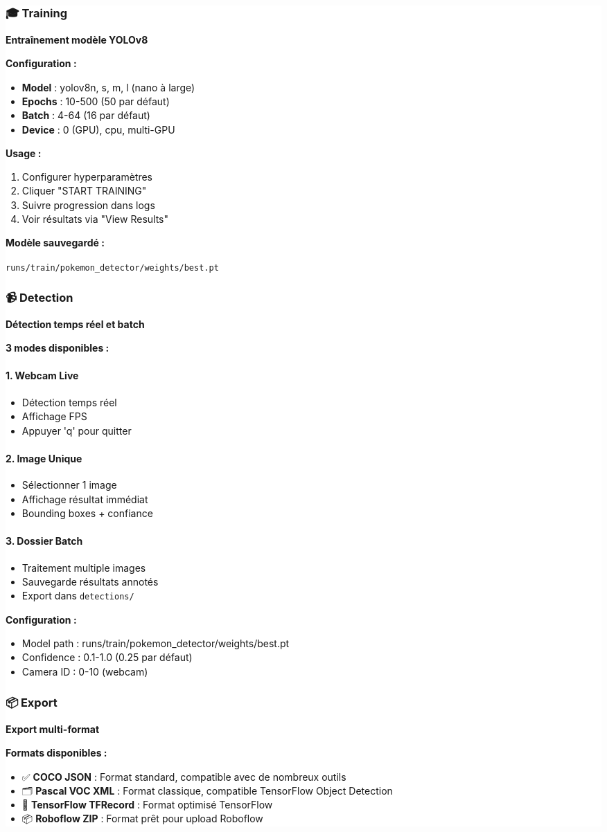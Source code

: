 ### 🎓 Training
**Entraînement modèle YOLOv8**

**Configuration :**
- **Model** : yolov8n, s, m, l (nano à large)
- **Epochs** : 10-500 (50 par défaut)
- **Batch** : 4-64 (16 par défaut)
- **Device** : 0 (GPU), cpu, multi-GPU

**Usage :**
1. Configurer hyperparamètres
2. Cliquer "START TRAINING"
3. Suivre progression dans logs
4. Voir résultats via "View Results"

**Modèle sauvegardé :**
```
runs/train/pokemon_detector/weights/best.pt
```

### 📹 Detection
**Détection temps réel et batch**

**3 modes disponibles :**

#### 1. Webcam Live
- Détection temps réel
- Affichage FPS
- Appuyer 'q' pour quitter

#### 2. Image Unique
- Sélectionner 1 image
- Affichage résultat immédiat
- Bounding boxes + confiance

#### 3. Dossier Batch
- Traitement multiple images
- Sauvegarde résultats annotés
- Export dans `detections/`

**Configuration :**
- Model path : runs/train/pokemon_detector/weights/best.pt
- Confidence : 0.1-1.0 (0.25 par défaut)
- Camera ID : 0-10 (webcam)

### 📦 Export
**Export multi-format**

**Formats disponibles :**
- ✅ **COCO JSON** : Format standard, compatible avec de nombreux outils
- 🗂️ **Pascal VOC XML** : Format classique, compatible TensorFlow Object Detection
- 🤖 **TensorFlow TFRecord** : Format optimisé TensorFlow
- 📦 **Roboflow ZIP** : Format prêt pour upload Roboflow
